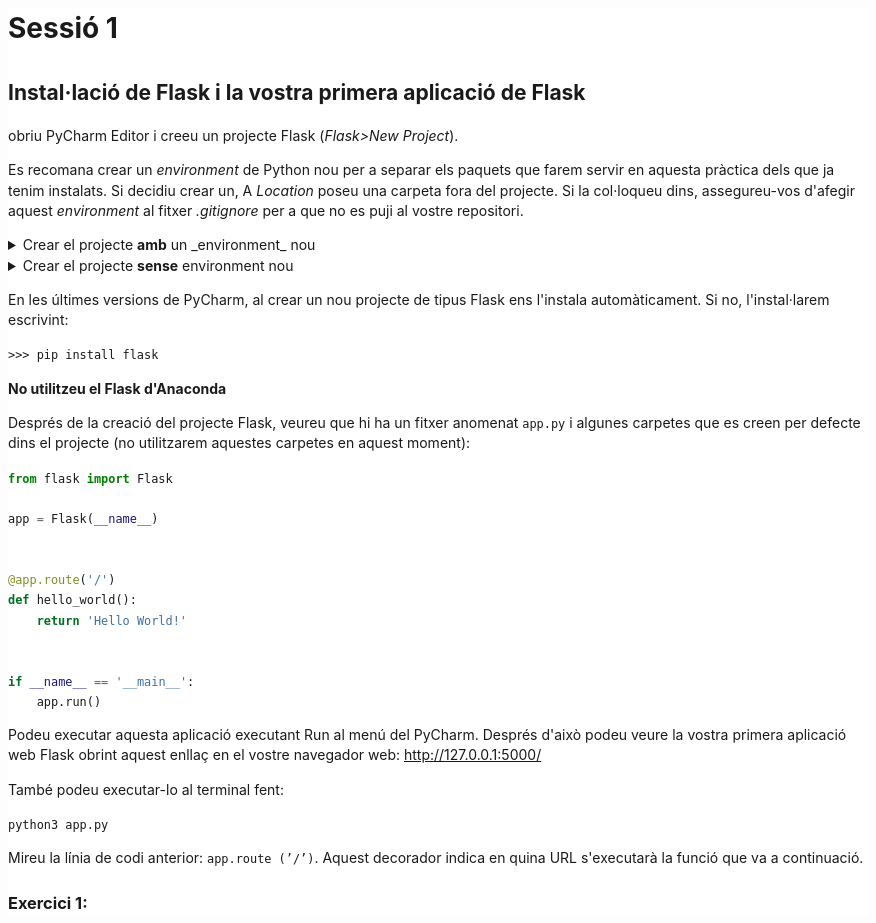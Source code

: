 
Sessió 1
=========

Instal·lació de Flask i la vostra primera aplicació de Flask
--------------------------------------------------

obriu PyCharm Editor i creeu un projecte Flask (*Flask\>New
Project*). 

Es recomana crear un _environment_ de Python nou per a separar els paquets que farem servir en aquesta pràctica dels que ja tenim instalats. Si decidiu crear un, A _Location_ poseu una carpeta fora del projecte. Si la col·loqueu dins, assegureu-vos d'afegir aquest _environment_ al fitxer _.gitignore_ per a que no es puji al vostre repositori.

<details><summary>Crear el projecte <b>amb</b> un _environment_ nou</summary></details>

<details><summary>Crear el projecte <b>sense</b> environment nou</summary></details>

En les últimes versions de PyCharm, al crear un nou projecte de tipus Flask ens l'instala automàticament. Si no, l'instal·larem escrivint:

`>>> pip install flask`

**No utilitzeu el Flask d'Anaconda**

Després de la creació del projecte Flask, veureu que hi ha un fitxer anomenat `app.py`
i algunes carpetes que es creen per defecte dins el projecte (no utilitzarem aquestes carpetes en aquest moment):

```python
from flask import Flask

app = Flask(__name__)


@app.route('/')
def hello_world():
    return 'Hello World!'


if __name__ == '__main__':
    app.run()
```

Podeu executar aquesta aplicació executant Run al menú del PyCharm. Després d'això
podeu veure la vostra primera aplicació web Flask obrint aquest enllaç en
el vostre navegador web: <http://127.0.0.1:5000/>

També podeu executar-lo al terminal fent:

    python3 app.py

Mireu la línia de codi anterior: `app.route (’/’)`. Aquest decorador
indica en quina URL s'executarà la funció que va a continuació.

### Exercici 1: 
